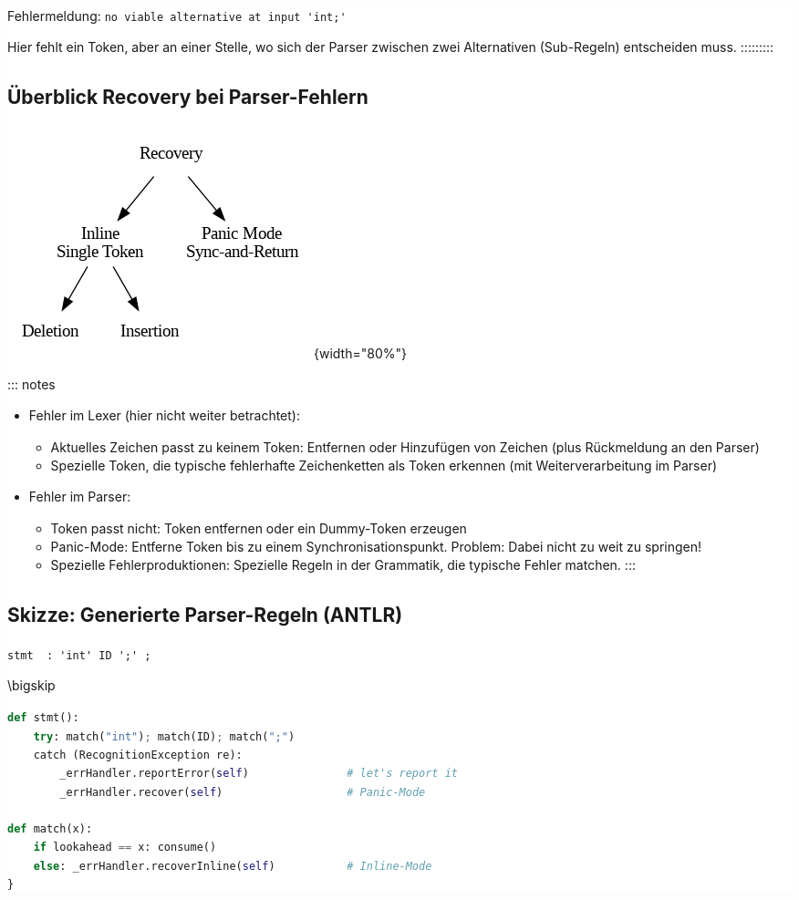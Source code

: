 Fehlermeldung: `no viable alternative at input 'int;'`

Hier fehlt ein Token, aber an einer Stelle, wo sich der Parser zwischen zwei
Alternativen (Sub-Regeln) entscheiden muss.
:::::::::


## Überblick Recovery bei Parser-Fehlern

![](images/recovery.png){width="80%"}

::: notes
*   Fehler im Lexer (hier nicht weiter betrachtet):
    *   Aktuelles Zeichen passt zu keinem Token: Entfernen oder Hinzufügen
        von Zeichen (plus Rückmeldung an den Parser)
    *   Spezielle Token, die typische fehlerhafte Zeichenketten als Token
        erkennen (mit Weiterverarbeitung im Parser)

*   Fehler im Parser:
    *   Token passt nicht: Token entfernen oder ein Dummy-Token erzeugen
    *   Panic-Mode: Entferne Token bis zu einem Synchronisationspunkt.
        Problem: Dabei nicht zu weit zu springen!
    *   Spezielle Fehlerproduktionen: Spezielle Regeln in der Grammatik,
        die typische Fehler matchen.
:::


## Skizze: Generierte Parser-Regeln (ANTLR)

```antlr
stmt  : 'int' ID ';' ;
```

\bigskip

```python
def stmt():
    try: match("int"); match(ID); match(";")
    catch (RecognitionException re):
        _errHandler.reportError(self)               # let's report it
        _errHandler.recover(self)                   # Panic-Mode

def match(x):
    if lookahead == x: consume()
    else: _errHandler.recoverInline(self)           # Inline-Mode
}
```
